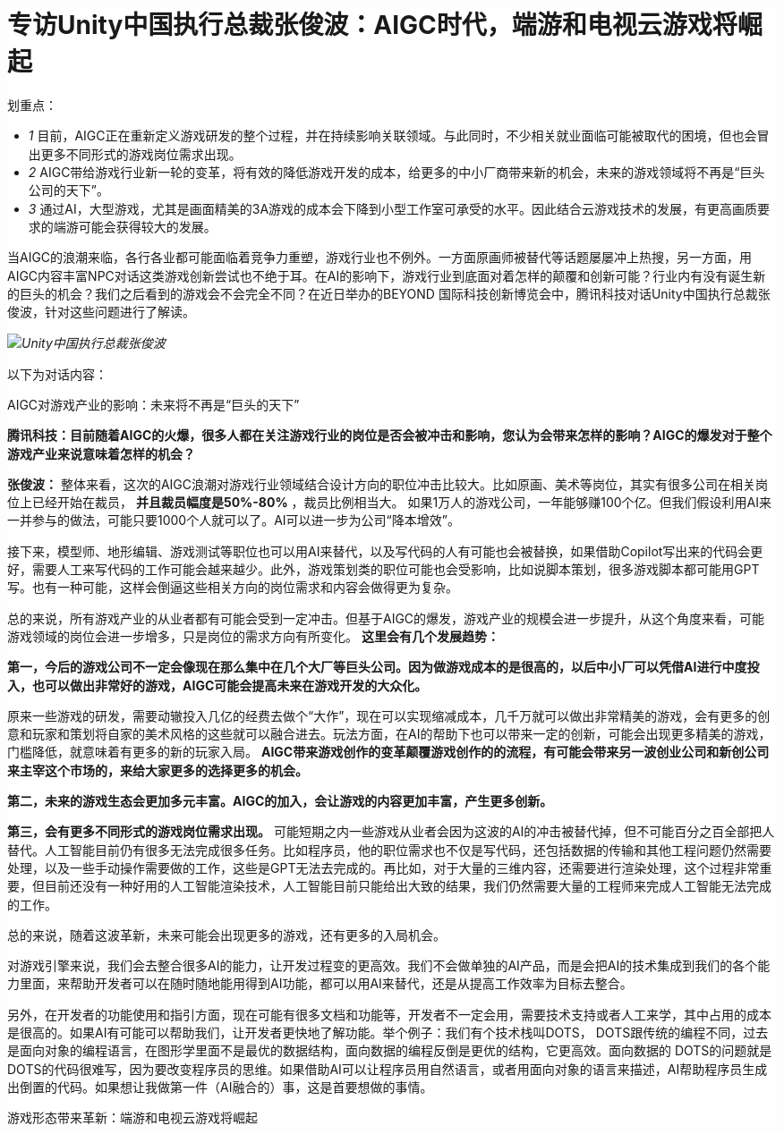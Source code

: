 # 专访Unity中国执行总裁张俊波：AIGC时代，端游和电视云游戏将崛起

划重点：

  * _1_ 目前，AIGC正在重新定义游戏研发的整个过程，并在持续影响关联领域。与此同时，不少相关就业面临可能被取代的困境，但也会冒出更多不同形式的游戏岗位需求出现。
  * _2_ AIGC带给游戏行业新一轮的变革，将有效的降低游戏开发的成本，给更多的中小厂商带来新的机会，未来的游戏领域将不再是“巨头公司的天下”。
  * _3_ 通过AI，大型游戏，尤其是画面精美的3A游戏的成本会下降到小型工作室可承受的水平。因此结合云游戏技术的发展，有更高画质要求的端游可能会获得较大的发展。

当AIGC的浪潮来临，各行各业都可能面临着竞争力重塑，游戏行业也不例外。一方面原画师被替代等话题屡屡冲上热搜，另一方面，用AIGC内容丰富NPC对话这类游戏创新尝试也不绝于耳。在AI的影响下，游戏行业到底面对着怎样的颠覆和创新可能？行业内有没有诞生新的巨头的机会？我们之后看到的游戏会不会完全不同？在近日举办的BEYOND
国际科技创新博览会中，腾讯科技对话Unity中国执行总裁张俊波，针对这些问题进行了解读。

![](https://inews.gtimg.com/news_bt/OjU_B5b8y-zE0KFgF0tg1RvnuMFcwrM135LTX20noj1RYAA/1000)_Unity中国执行总裁张俊波_

以下为对话内容：

AIGC对游戏产业的影响：未来将不再是“巨头的天下”

**腾讯科技：目前随着AIGC的火爆，很多人都在关注游戏行业的岗位是否会被冲击和影响，您认为会带来怎样的影响？AIGC的爆发对于整个游戏产业来说意味着怎样的机会？**

**张俊波：** 整体来看，这次的AIGC浪潮对游戏行业领域结合设计方向的职位冲击比较大。比如原画、美术等岗位，其实有很多公司在相关岗位上已经开始在裁员，
**并且裁员幅度是50%-80%** ，裁员比例相当大。
如果1万人的游戏公司，一年能够赚100个亿。但我们假设利用AI来一并参与的做法，可能只要1000个人就可以了。AI可以进一步为公司“降本增效”。

接下来，模型师、地形编辑、游戏测试等职位也可以用AI来替代，以及写代码的人有可能也会被替换，如果借助Copilot写出来的代码会更好，需要人工来写代码的工作可能会越来越少。此外，游戏策划类的职位可能也会受影响，比如说脚本策划，很多游戏脚本都可能用GPT写。也有一种可能，这样会倒逼这些相关方向的岗位需求和内容会做得更为复杂。

总的来说，所有游戏产业的从业者都有可能会受到一定冲击。但基于AIGC的爆发，游戏产业的规模会进一步提升，从这个角度来看，可能游戏领域的岗位会进一步增多，只是岗位的需求方向有所变化。
**这里会有几个发展趋势：**

**第一，今后的游戏公司不一定会像现在那么集中在几个大厂等巨头公司。因为做游戏成本的是很高的，以后中小厂可以凭借AI进行中度投入，也可以做出非常好的游戏，AIGC可能会提高未来在游戏开发的大众化。**

原来一些游戏的研发，需要动辙投入几亿的经费去做个“大作”，现在可以实现缩减成本，几千万就可以做出非常精美的游戏，会有更多的创意和玩家和策划将自家的美术风格的这些就可以融合进去。玩法方面，在AI的帮助下也可以带来一定的创新，可能会出现更多精美的游戏，门槛降低，就意味着有更多的新的玩家入局。
**AIGC带来游戏创作的变革颠覆游戏创作的的流程，有可能会带来另一波创业公司和新创公司来主宰这个市场的，来给大家更多的选择更多的机会。**

**第二，未来的游戏生态会更加多元丰富。AIGC的加入，会让游戏的内容更加丰富，产生更多创新。**

**第三，会有更多不同形式的游戏岗位需求出现。**
可能短期之内一些游戏从业者会因为这波的AI的冲击被替代掉，但不可能百分之百全部把人替代。人工智能目前仍有很多无法完成很多任务。比如程序员，他的职位需求也不仅是写代码，还包括数据的传输和其他工程问题仍然需要处理，以及一些手动操作需要做的工作，这些是GPT无法去完成的。再比如，对于大量的三维内容，还需要进行渲染处理，这个过程非常重要，但目前还没有一种好用的人工智能渲染技术，人工智能目前只能给出大致的结果，我们仍然需要大量的工程师来完成人工智能无法完成的工作。

总的来说，随着这波革新，未来可能会出现更多的游戏，还有更多的入局机会。

对游戏引擎来说，我们会去整合很多AI的能力，让开发过程变的更高效。我们不会做单独的AI产品，而是会把AI的技术集成到我们的各个能力里面，来帮助开发者可以在随时随地能用得到AI功能，都可以用AI来替代，还是从提高工作效率为目标去整合。

另外，在开发者的功能使用和指引方面，现在可能有很多文档和功能等，开发者不一定会用，需要技术支持或者人工来学，其中占用的成本是很高的。如果AI有可能可以帮助我们，让开发者更快地了解功能。举个例子：我们有个技术栈叫DOTS，
DOTS跟传统的编程不同，过去是面向对象的编程语言，在图形学里面不是最优的数据结构，面向数据的编程反倒是更优的结构，它更高效。面向数据的
DOTS的问题就是DOTS的代码很难写，因为要改变程序员的思维。如果借助AI可以让程序员用自然语言，或者用面向对象的语言来描述，AI帮助程序员生成出倒置的代码。如果想让我做第一件（AI融合的）事，这是首要想做的事情。

游戏形态带来革新：端游和电视云游戏将崛起
